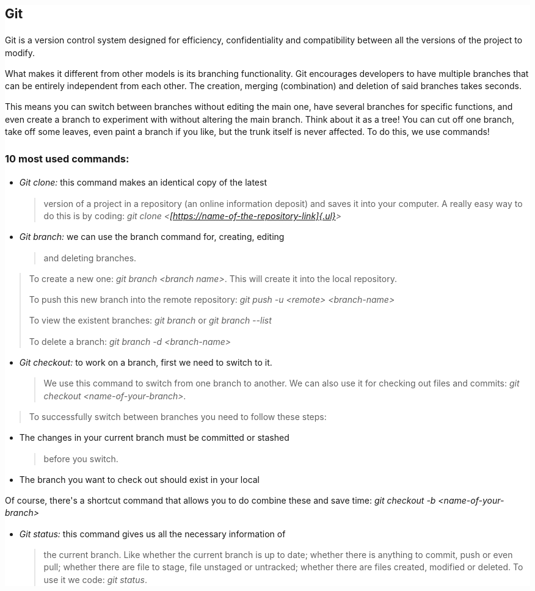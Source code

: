 ## **Git**

Git is a version control system designed for efficiency, confidentiality
and compatibility between all the versions of the project to modify.

What makes it different from other models is its branching
functionality. Git encourages developers to have multiple branches that
can be entirely independent from each other. The creation, merging
(combination) and deletion of said branches takes seconds.

This means you can switch between branches without editing the main one,
have several branches for specific functions, and even create a branch
to experiment with without altering the main branch. Think about it as a
tree! You can cut off one branch, take off some leaves, even paint a
branch if you like, but the trunk itself is never affected. To do this,
we use commands!

### 10 most used commands: 

-   *Git clone:* this command makes an identical copy of the latest
    > version of a project in a repository (an online information
    > deposit) and saves it into your computer. A really easy way to do
    > this is by coding: *git clone
    > \<[[https://name-of-the-repository-link]{.ul}](https://name-of-the-repository-link)\>*

-   *Git branch:* we can use the branch command for, creating, editing
    > and deleting branches.

> To create a new one: *git branch \<branch name\>*. This will create it
> into the local repository.
>
> To push this new branch into the remote repository: *git push -u
> \<remote\> \<branch-name\>*
>
> To view the existent branches: *git branch* or *git branch \--list*
>
> To delete a branch: *git branch -d \<branch-name\>*

-   *Git checkout:* to work on a branch, first we need to switch to it.
    > We use this command to switch from one branch to another. We can
    > also use it for checking out files and commits: *git checkout
    > \<name-of-your-branch\>.*

> To successfully switch between branches you need to follow these
> steps:

-   The changes in your current branch must be committed or stashed
    > before you switch.

-   The branch you want to check out should exist in your local

Of course, there's a shortcut command that allows you to do combine
these and save time: *git checkout -b \<name-of-your-branch\>*

-   *Git status:* this command gives us all the necessary information of
    > the current branch. Like whether the current branch is up to date;
    > whether there is anything to commit, push or even pull; whether
    > there are file to stage, file unstaged or untracked; whether there
    > are files created, modified or deleted. To use it we code: *git
    > status*.
